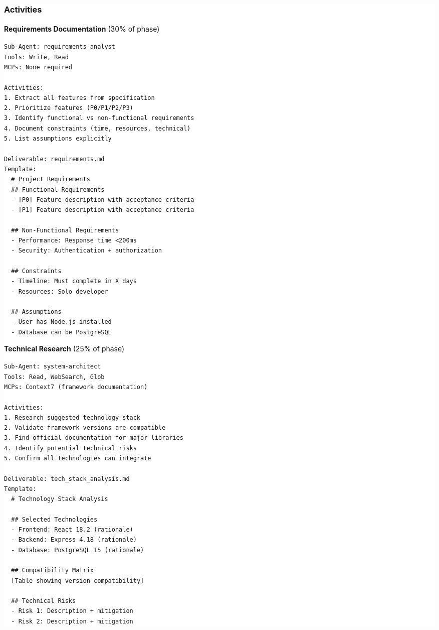 ### Activities

**Requirements Documentation** (30% of phase)
```
Sub-Agent: requirements-analyst
Tools: Write, Read
MCPs: None required

Activities:
1. Extract all features from specification
2. Prioritize features (P0/P1/P2/P3)
3. Identify functional vs non-functional requirements
4. Document constraints (time, resources, technical)
5. List assumptions explicitly

Deliverable: requirements.md
Template:
  # Project Requirements
  ## Functional Requirements
  - [P0] Feature description with acceptance criteria
  - [P1] Feature description with acceptance criteria

  ## Non-Functional Requirements
  - Performance: Response time <200ms
  - Security: Authentication + authorization

  ## Constraints
  - Timeline: Must complete in X days
  - Resources: Solo developer

  ## Assumptions
  - User has Node.js installed
  - Database can be PostgreSQL
```

**Technical Research** (25% of phase)
```
Sub-Agent: system-architect
Tools: Read, WebSearch, Glob
MCPs: Context7 (framework documentation)

Activities:
1. Research suggested technology stack
2. Validate framework versions are compatible
3. Find official documentation for major libraries
4. Identify potential technical risks
5. Confirm all technologies can integrate

Deliverable: tech_stack_analysis.md
Template:
  # Technology Stack Analysis

  ## Selected Technologies
  - Frontend: React 18.2 (rationale)
  - Backend: Express 4.18 (rationale)
  - Database: PostgreSQL 15 (rationale)

  ## Compatibility Matrix
  [Table showing version compatibility]

  ## Technical Risks
  - Risk 1: Description + mitigation
  - Risk 2: Description + mitigation

```